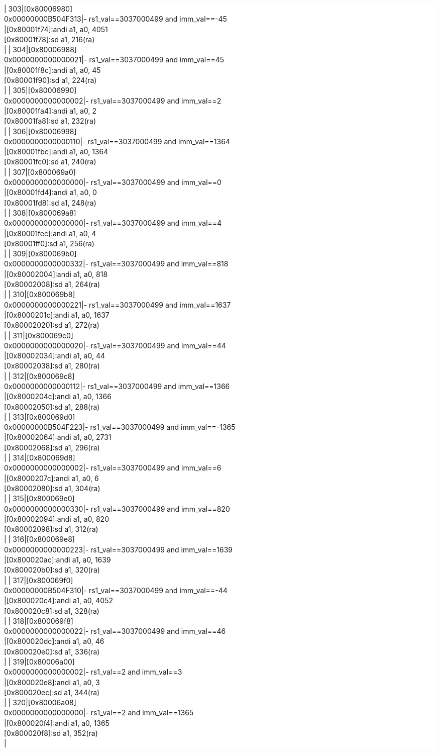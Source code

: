 | 303|[0x80006980]<br>0x00000000B504F313|- rs1_val==3037000499 and imm_val==-45<br>                                                                                                                                                                         |[0x80001f74]:andi a1, a0, 4051<br> [0x80001f78]:sd a1, 216(ra)<br>   |
| 304|[0x80006988]<br>0x0000000000000021|- rs1_val==3037000499 and imm_val==45<br>                                                                                                                                                                          |[0x80001f8c]:andi a1, a0, 45<br> [0x80001f90]:sd a1, 224(ra)<br>     |
| 305|[0x80006990]<br>0x0000000000000002|- rs1_val==3037000499 and imm_val==2<br>                                                                                                                                                                           |[0x80001fa4]:andi a1, a0, 2<br> [0x80001fa8]:sd a1, 232(ra)<br>      |
| 306|[0x80006998]<br>0x0000000000000110|- rs1_val==3037000499 and imm_val==1364<br>                                                                                                                                                                        |[0x80001fbc]:andi a1, a0, 1364<br> [0x80001fc0]:sd a1, 240(ra)<br>   |
| 307|[0x800069a0]<br>0x0000000000000000|- rs1_val==3037000499 and imm_val==0<br>                                                                                                                                                                           |[0x80001fd4]:andi a1, a0, 0<br> [0x80001fd8]:sd a1, 248(ra)<br>      |
| 308|[0x800069a8]<br>0x0000000000000000|- rs1_val==3037000499 and imm_val==4<br>                                                                                                                                                                           |[0x80001fec]:andi a1, a0, 4<br> [0x80001ff0]:sd a1, 256(ra)<br>      |
| 309|[0x800069b0]<br>0x0000000000000332|- rs1_val==3037000499 and imm_val==818<br>                                                                                                                                                                         |[0x80002004]:andi a1, a0, 818<br> [0x80002008]:sd a1, 264(ra)<br>    |
| 310|[0x800069b8]<br>0x0000000000000221|- rs1_val==3037000499 and imm_val==1637<br>                                                                                                                                                                        |[0x8000201c]:andi a1, a0, 1637<br> [0x80002020]:sd a1, 272(ra)<br>   |
| 311|[0x800069c0]<br>0x0000000000000020|- rs1_val==3037000499 and imm_val==44<br>                                                                                                                                                                          |[0x80002034]:andi a1, a0, 44<br> [0x80002038]:sd a1, 280(ra)<br>     |
| 312|[0x800069c8]<br>0x0000000000000112|- rs1_val==3037000499 and imm_val==1366<br>                                                                                                                                                                        |[0x8000204c]:andi a1, a0, 1366<br> [0x80002050]:sd a1, 288(ra)<br>   |
| 313|[0x800069d0]<br>0x00000000B504F223|- rs1_val==3037000499 and imm_val==-1365<br>                                                                                                                                                                       |[0x80002064]:andi a1, a0, 2731<br> [0x80002068]:sd a1, 296(ra)<br>   |
| 314|[0x800069d8]<br>0x0000000000000002|- rs1_val==3037000499 and imm_val==6<br>                                                                                                                                                                           |[0x8000207c]:andi a1, a0, 6<br> [0x80002080]:sd a1, 304(ra)<br>      |
| 315|[0x800069e0]<br>0x0000000000000330|- rs1_val==3037000499 and imm_val==820<br>                                                                                                                                                                         |[0x80002094]:andi a1, a0, 820<br> [0x80002098]:sd a1, 312(ra)<br>    |
| 316|[0x800069e8]<br>0x0000000000000223|- rs1_val==3037000499 and imm_val==1639<br>                                                                                                                                                                        |[0x800020ac]:andi a1, a0, 1639<br> [0x800020b0]:sd a1, 320(ra)<br>   |
| 317|[0x800069f0]<br>0x00000000B504F310|- rs1_val==3037000499 and imm_val==-44<br>                                                                                                                                                                         |[0x800020c4]:andi a1, a0, 4052<br> [0x800020c8]:sd a1, 328(ra)<br>   |
| 318|[0x800069f8]<br>0x0000000000000022|- rs1_val==3037000499 and imm_val==46<br>                                                                                                                                                                          |[0x800020dc]:andi a1, a0, 46<br> [0x800020e0]:sd a1, 336(ra)<br>     |
| 319|[0x80006a00]<br>0x0000000000000002|- rs1_val==2 and imm_val==3<br>                                                                                                                                                                                    |[0x800020e8]:andi a1, a0, 3<br> [0x800020ec]:sd a1, 344(ra)<br>      |
| 320|[0x80006a08]<br>0x0000000000000000|- rs1_val==2 and imm_val==1365<br>                                                                                                                                                                                 |[0x800020f4]:andi a1, a0, 1365<br> [0x800020f8]:sd a1, 352(ra)<br>   |
